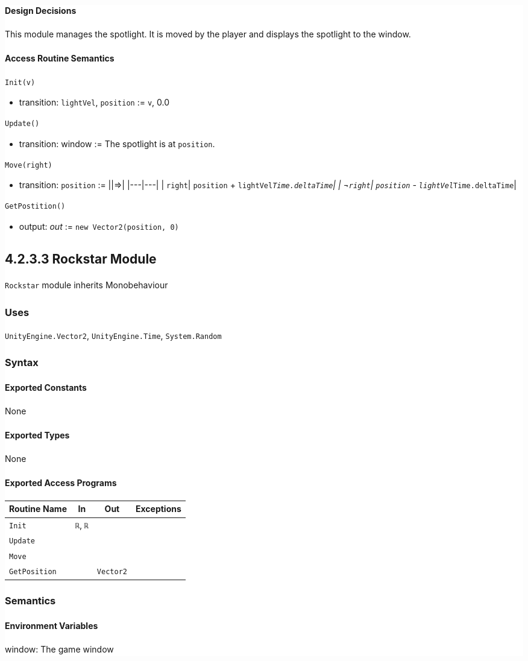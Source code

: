 #### Design Decisions
This module manages the spotlight. It is moved by the player and displays the spotlight to the window.

#### Access Routine Semantics
`Init(v)`
- transition: `lightVel`, `position` := `v`, 0.0

`Update()`
- transition: window := The spotlight is at `position`.

`Move(right)`
- transition: `position` :=
   ||⇒|
   |---|---|
   | `right`| `position` + `lightVel`*`Time.deltaTime`|
   | ¬`right`| `position` - `lightVel`*`Time.deltaTime`|
   
`GetPostition()`
- output: *out* := `new Vector2(position, 0)`

## 4.2.3.3 Rockstar Module
`Rockstar` module inherits Monobehaviour

### Uses
`UnityEngine.Vector2`, `UnityEngine.Time`, `System.Random`

### Syntax
#### Exported Constants
None

#### Exported Types
None

#### Exported Access Programs
| Routine Name | In | Out | Exceptions |
|---|---|---|---|
| `Init` |`ℝ`, `ℝ`|||
| `Update` ||||
| `Move` ||||
| `GetPosition` ||`Vector2`||

### Semantics
#### Environment Variables
window: The game window
